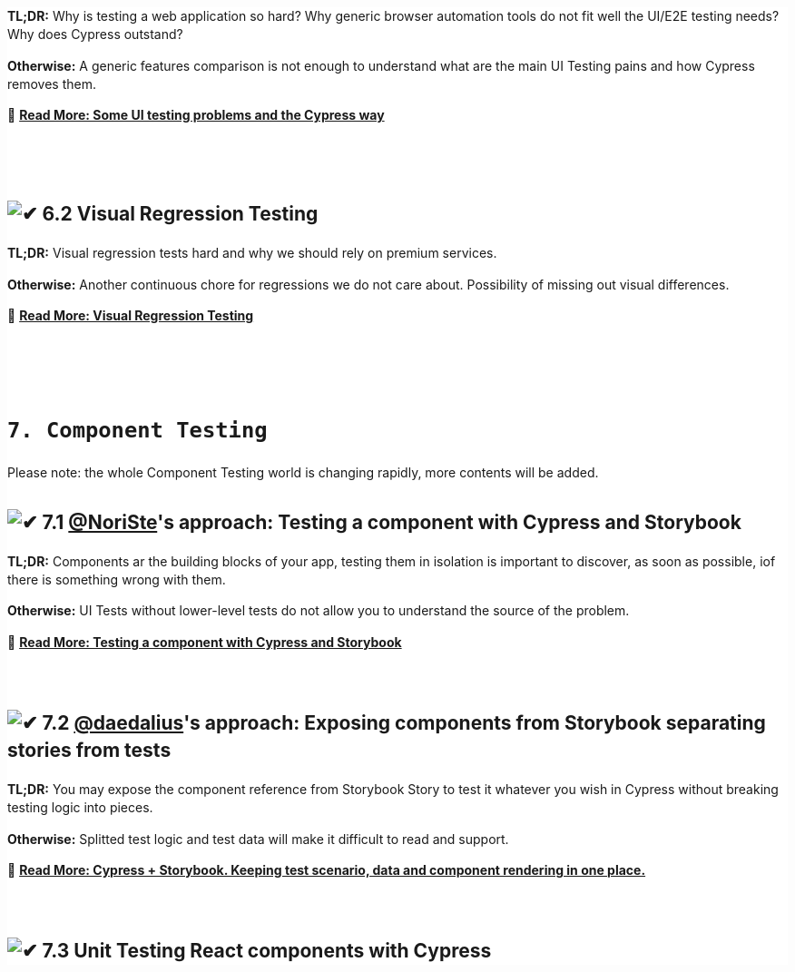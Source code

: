 **TL;DR:** Why is testing a web application so hard? Why generic browser automation tools do not fit well the UI/E2E testing needs? Why does Cypress outstand?

**Otherwise:** A generic features comparison is not enough to understand what are the main UI Testing pains and how Cypress removes them.

🔗 [**Read More: Some UI testing problems and the Cypress way**](/sections/tools/ui-testing-problems-cypress.md)

<br/><br/>

## ![✔] 6.2 Visual Regression Testing

**TL;DR:** Visual regression tests hard and why we should rely on premium services.

**Otherwise:** Another continuous chore for regressions we do not care about. Possibility of missing out visual differences.

🔗 [**Read More: Visual Regression Testing**](/sections/tools/visual-regression-testing.md)

<br/><br/>

# `7. Component Testing`

Please note: the whole Component Testing world is changing rapidly, more contents will be added.

## ![✔] 7.1 [@NoriSte](https://github.com/NoriSte)'s approach: Testing a component with Cypress and Storybook

**TL;DR:** Components ar the building blocks of your app, testing them in isolation is important to discover, as soon as possible, iof there is something wrong with them.

**Otherwise:** UI Tests without lower-level tests do not allow you to understand the source of the problem.

🔗 [**Read More: Testing a component with Cypress and Storybook**](/sections/tools/cypress-and-storybook.md)

<br/>

## ![✔] 7.2 [@daedalius](https://github.com/daedalius)'s approach: Exposing components from Storybook separating stories from tests

**TL;DR:** You may expose the component reference from Storybook Story to test it whatever you wish in Cypress without breaking testing logic into pieces.

**Otherwise:** Splitted test logic and test data will make it difficult to read and support.

🔗 [**Read More: Cypress + Storybook. Keeping test scenario, data and component rendering in one place.**](/sections/tools/cypress-and-storybook-exposing-component-from-story.md)

<br/>

## ![✔] 7.3 Unit Testing React components with Cypress


[✔]: assets/images/checkbox-small-blue.png